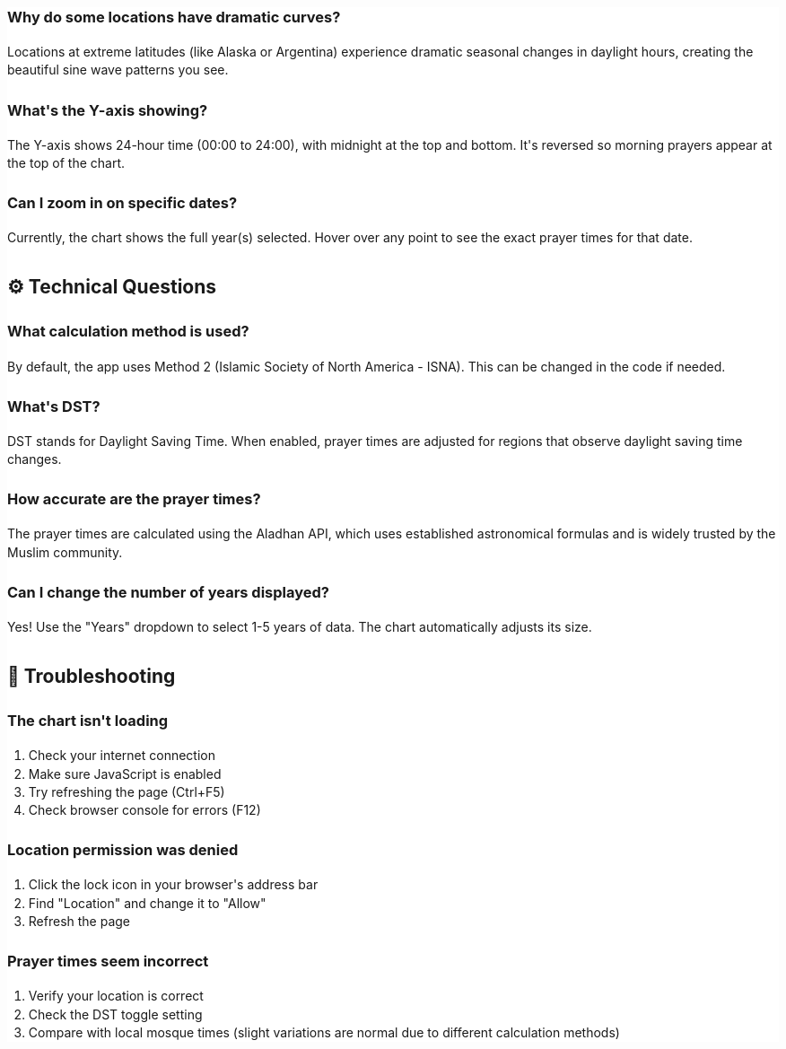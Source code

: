 ### Why do some locations have dramatic curves?
Locations at extreme latitudes (like Alaska or Argentina) experience dramatic seasonal changes in daylight hours, creating the beautiful sine wave patterns you see.

### What's the Y-axis showing?
The Y-axis shows 24-hour time (00:00 to 24:00), with midnight at the top and bottom. It's reversed so morning prayers appear at the top of the chart.

### Can I zoom in on specific dates?
Currently, the chart shows the full year(s) selected. Hover over any point to see the exact prayer times for that date.

## ⚙️ Technical Questions

### What calculation method is used?
By default, the app uses Method 2 (Islamic Society of North America - ISNA). This can be changed in the code if needed.

### What's DST?
DST stands for Daylight Saving Time. When enabled, prayer times are adjusted for regions that observe daylight saving time changes.

### How accurate are the prayer times?
The prayer times are calculated using the Aladhan API, which uses established astronomical formulas and is widely trusted by the Muslim community.

### Can I change the number of years displayed?
Yes! Use the "Years" dropdown to select 1-5 years of data. The chart automatically adjusts its size.

## 🐛 Troubleshooting

### The chart isn't loading
1. Check your internet connection
2. Make sure JavaScript is enabled
3. Try refreshing the page (Ctrl+F5)
4. Check browser console for errors (F12)

### Location permission was denied
1. Click the lock icon in your browser's address bar
2. Find "Location" and change it to "Allow"
3. Refresh the page

### Prayer times seem incorrect
1. Verify your location is correct
2. Check the DST toggle setting
3. Compare with local mosque times (slight variations are normal due to different calculation methods)

